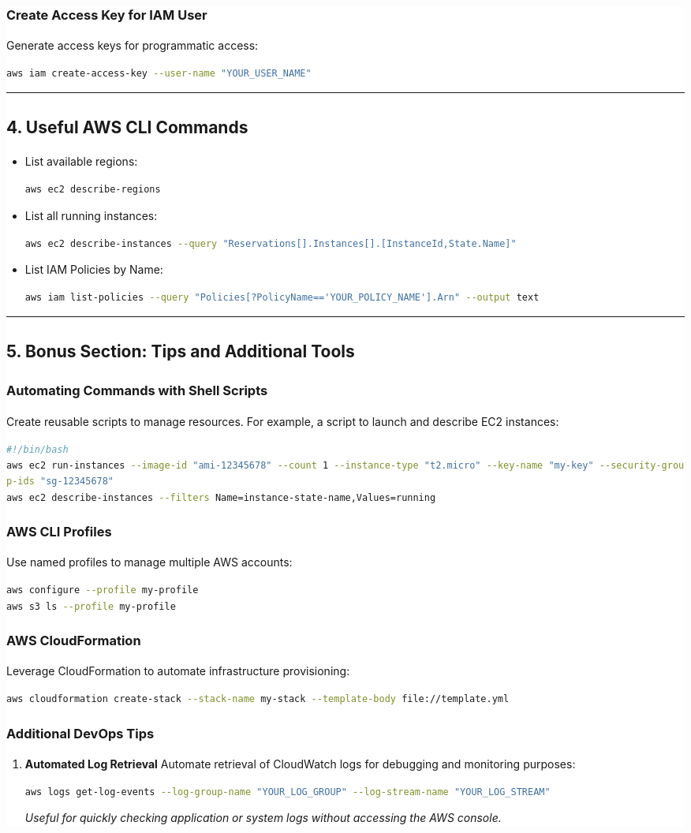 ### **Create Access Key for IAM User**
Generate access keys for programmatic access:
```bash
aws iam create-access-key --user-name "YOUR_USER_NAME"
```

---

## **4. Useful AWS CLI Commands**
- List available regions:
  ```bash
  aws ec2 describe-regions
  ```
- List all running instances:
  ```bash
  aws ec2 describe-instances --query "Reservations[].Instances[].[InstanceId,State.Name]"
  ```
- List IAM Policies by Name:
  ```bash
  aws iam list-policies --query "Policies[?PolicyName=='YOUR_POLICY_NAME'].Arn" --output text
  ```

---

## **5. Bonus Section: Tips and Additional Tools**

### **Automating Commands with Shell Scripts**
Create reusable scripts to manage resources. For example, a script to launch and describe EC2 instances:
```bash
#!/bin/bash
aws ec2 run-instances --image-id "ami-12345678" --count 1 --instance-type "t2.micro" --key-name "my-key" --security-group-ids "sg-12345678"
aws ec2 describe-instances --filters Name=instance-state-name,Values=running
```

### **AWS CLI Profiles**
Use named profiles to manage multiple AWS accounts:
```bash
aws configure --profile my-profile
aws s3 ls --profile my-profile
```

### **AWS CloudFormation**
Leverage CloudFormation to automate infrastructure provisioning:
```bash
aws cloudformation create-stack --stack-name my-stack --template-body file://template.yml
```

### **Additional DevOps Tips**
1. **Automated Log Retrieval**
   Automate retrieval of CloudWatch logs for debugging and monitoring purposes:
   ```bash
   aws logs get-log-events --log-group-name "YOUR_LOG_GROUP" --log-stream-name "YOUR_LOG_STREAM"
   ```
   *Useful for quickly checking application or system logs without accessing the AWS console.*
